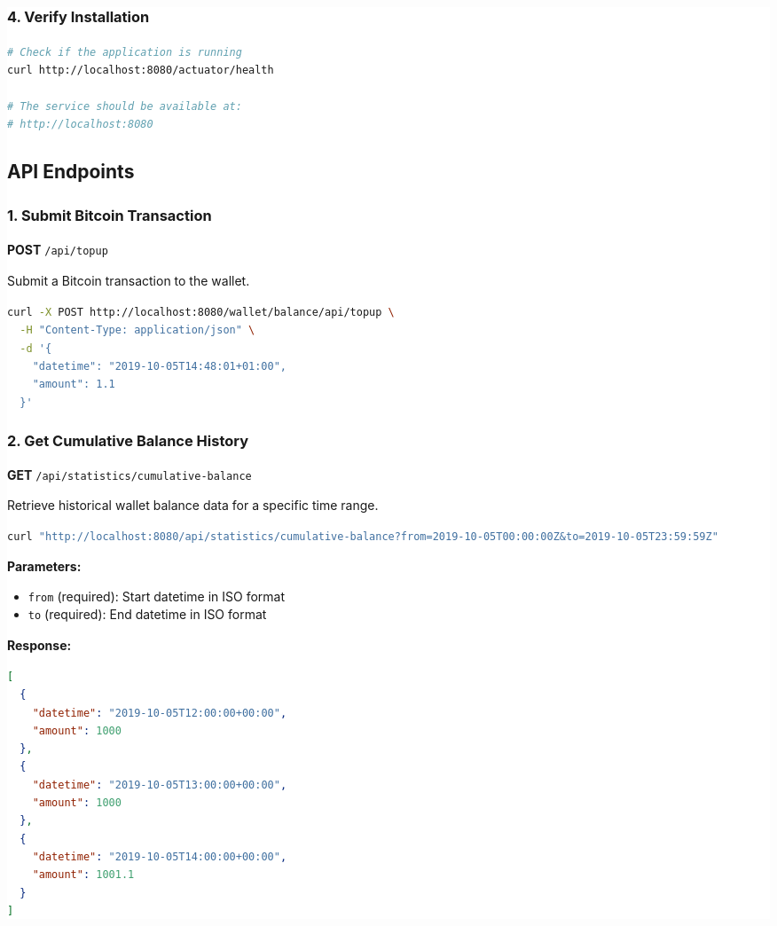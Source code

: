 ### 4. Verify Installation

```bash
# Check if the application is running
curl http://localhost:8080/actuator/health

# The service should be available at:
# http://localhost:8080
```

## API Endpoints

### 1. Submit Bitcoin Transaction

**POST** `/api/topup`

Submit a Bitcoin transaction to the wallet.

```bash
curl -X POST http://localhost:8080/wallet/balance/api/topup \
  -H "Content-Type: application/json" \
  -d '{
    "datetime": "2019-10-05T14:48:01+01:00",
    "amount": 1.1
  }'
```

### 2. Get Cumulative Balance History

**GET** `/api/statistics/cumulative-balance`

Retrieve historical wallet balance data for a specific time range.

```bash
curl "http://localhost:8080/api/statistics/cumulative-balance?from=2019-10-05T00:00:00Z&to=2019-10-05T23:59:59Z"
```

**Parameters:**
- `from` (required): Start datetime in ISO format
- `to` (required): End datetime in ISO format

**Response:**
```json
[
  {
    "datetime": "2019-10-05T12:00:00+00:00",
    "amount": 1000
  },
  {
    "datetime": "2019-10-05T13:00:00+00:00",
    "amount": 1000
  },
  {
    "datetime": "2019-10-05T14:00:00+00:00",
    "amount": 1001.1
  }
]
```
